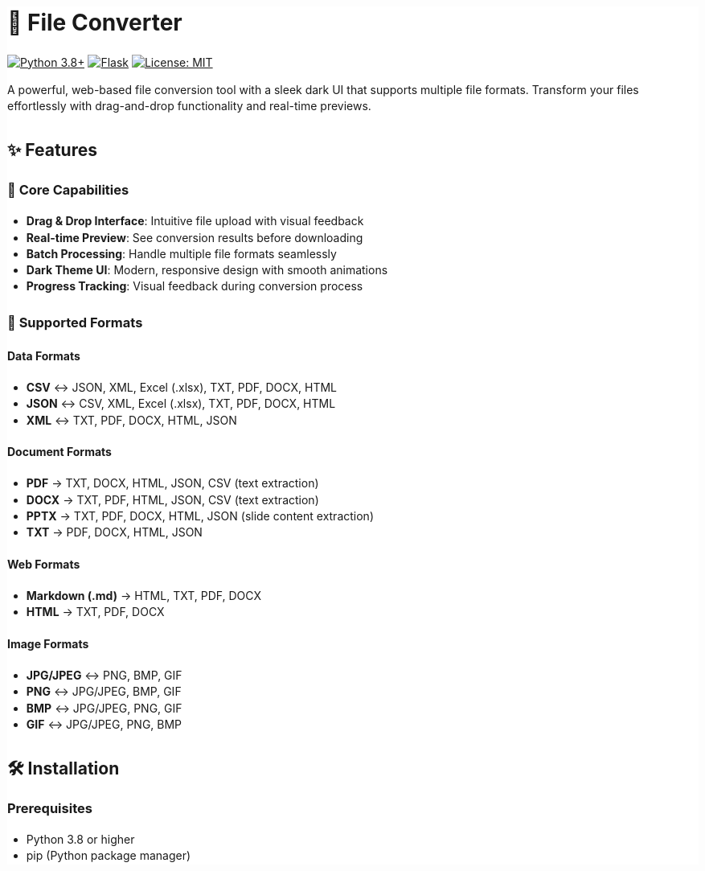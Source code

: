 # 🔄 File Converter

[![Python 3.8+](https://img.shields.io/badge/python-3.8+-blue.svg)](https://www.python.org/downloads/release/python-380/)
[![Flask](https://img.shields.io/badge/Flask-2.3.0+-green.svg)](https://flask.palletsprojects.com/)
[![License: MIT](https://img.shields.io/badge/License-MIT-yellow.svg)](https://opensource.org/licenses/MIT)

A powerful, web-based file conversion tool with a sleek dark UI that supports multiple file formats. Transform your files effortlessly with drag-and-drop functionality and real-time previews.

## ✨ Features

### 🚀 **Core Capabilities**
- **Drag & Drop Interface**: Intuitive file upload with visual feedback
- **Real-time Preview**: See conversion results before downloading
- **Batch Processing**: Handle multiple file formats seamlessly
- **Dark Theme UI**: Modern, responsive design with smooth animations
- **Progress Tracking**: Visual feedback during conversion process

### 📄 **Supported Formats**

#### **Data Formats**
- **CSV** ↔ JSON, XML, Excel (.xlsx), TXT, PDF, DOCX, HTML
- **JSON** ↔ CSV, XML, Excel (.xlsx), TXT, PDF, DOCX, HTML
- **XML** ↔ TXT, PDF, DOCX, HTML, JSON

#### **Document Formats**
- **PDF** → TXT, DOCX, HTML, JSON, CSV (text extraction)
- **DOCX** → TXT, PDF, HTML, JSON, CSV (text extraction)
- **PPTX** → TXT, PDF, DOCX, HTML, JSON (slide content extraction)
- **TXT** → PDF, DOCX, HTML, JSON

#### **Web Formats**
- **Markdown (.md)** → HTML, TXT, PDF, DOCX
- **HTML** → TXT, PDF, DOCX

#### **Image Formats**
- **JPG/JPEG** ↔ PNG, BMP, GIF
- **PNG** ↔ JPG/JPEG, BMP, GIF
- **BMP** ↔ JPG/JPEG, PNG, GIF
- **GIF** ↔ JPG/JPEG, PNG, BMP

## 🛠️ Installation

### Prerequisites
- Python 3.8 or higher
- pip (Python package manager)

